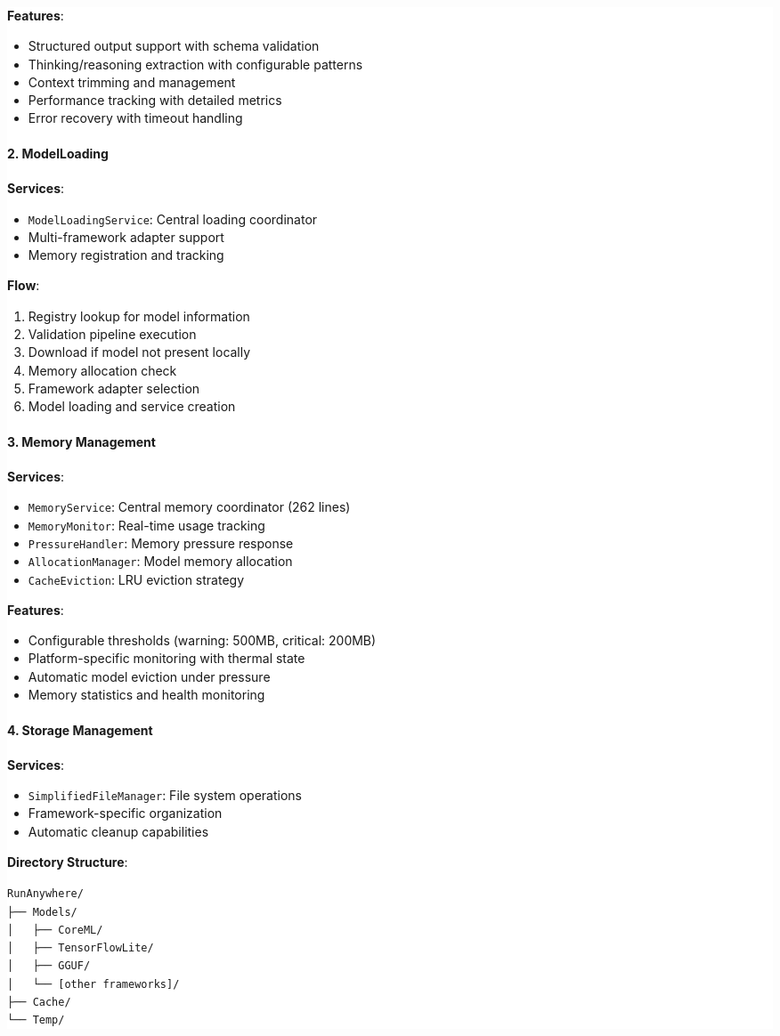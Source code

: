 **Features**:
- Structured output support with schema validation
- Thinking/reasoning extraction with configurable patterns
- Context trimming and management
- Performance tracking with detailed metrics
- Error recovery with timeout handling

#### 2. ModelLoading
**Services**:
- `ModelLoadingService`: Central loading coordinator
- Multi-framework adapter support
- Memory registration and tracking

**Flow**:
1. Registry lookup for model information
2. Validation pipeline execution
3. Download if model not present locally
4. Memory allocation check
5. Framework adapter selection
6. Model loading and service creation

#### 3. Memory Management
**Services**:
- `MemoryService`: Central memory coordinator (262 lines)
- `MemoryMonitor`: Real-time usage tracking
- `PressureHandler`: Memory pressure response
- `AllocationManager`: Model memory allocation
- `CacheEviction`: LRU eviction strategy

**Features**:
- Configurable thresholds (warning: 500MB, critical: 200MB)
- Platform-specific monitoring with thermal state
- Automatic model eviction under pressure
- Memory statistics and health monitoring

#### 4. Storage Management
**Services**:
- `SimplifiedFileManager`: File system operations
- Framework-specific organization
- Automatic cleanup capabilities

**Directory Structure**:
```
RunAnywhere/
├── Models/
│   ├── CoreML/
│   ├── TensorFlowLite/
│   ├── GGUF/
│   └── [other frameworks]/
├── Cache/
└── Temp/
```
